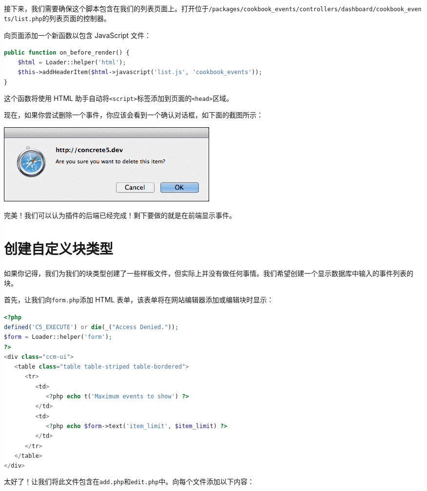 接下来，我们需要确保这个脚本包含在我们的列表页面上。打开位于`/packages/cookbook_events/controllers/dashboard/cookbook_events/list.php`的列表页面的控制器。

向页面添加一个新函数以包含 JavaScript 文件：

```php
public function on_before_render() {
    $html = Loader::helper('html');
    $this->addHeaderItem($html->javascript('list.js', 'cookbook_events'));
}
```

这个函数将使用 HTML 助手自动将`<script>`标签添加到页面的`<head>`区域。

现在，如果你尝试删除一个事件，你应该会看到一个确认对话框，如下面的截图所示：

![添加删除确认](img/4548OS_AppB_06.jpg)

完美！我们可以认为插件的后端已经完成！剩下要做的就是在前端显示事件。

# 创建自定义块类型

如果你记得，我们为我们的块类型创建了一些样板文件，但实际上并没有做任何事情。我们希望创建一个显示数据库中输入的事件列表的块。

首先，让我们向`form.php`添加 HTML 表单，该表单将在网站编辑器添加或编辑块时显示：

```php
<?php
defined('C5_EXECUTE') or die(_("Access Denied.")); 
$form = Loader::helper('form');
?>
<div class="ccm-ui">
   <table class="table table-striped table-bordered">
      <tr>
         <td>
            <?php echo t('Maximum events to show') ?>
         </td>
         <td>
            <?php echo $form->text('item_limit', $item_limit) ?>
         </td>
      </tr>
   </table>
</div>
```

太好了！让我们将此文件包含在`add.php`和`edit.php`中。向每个文件添加以下内容：
